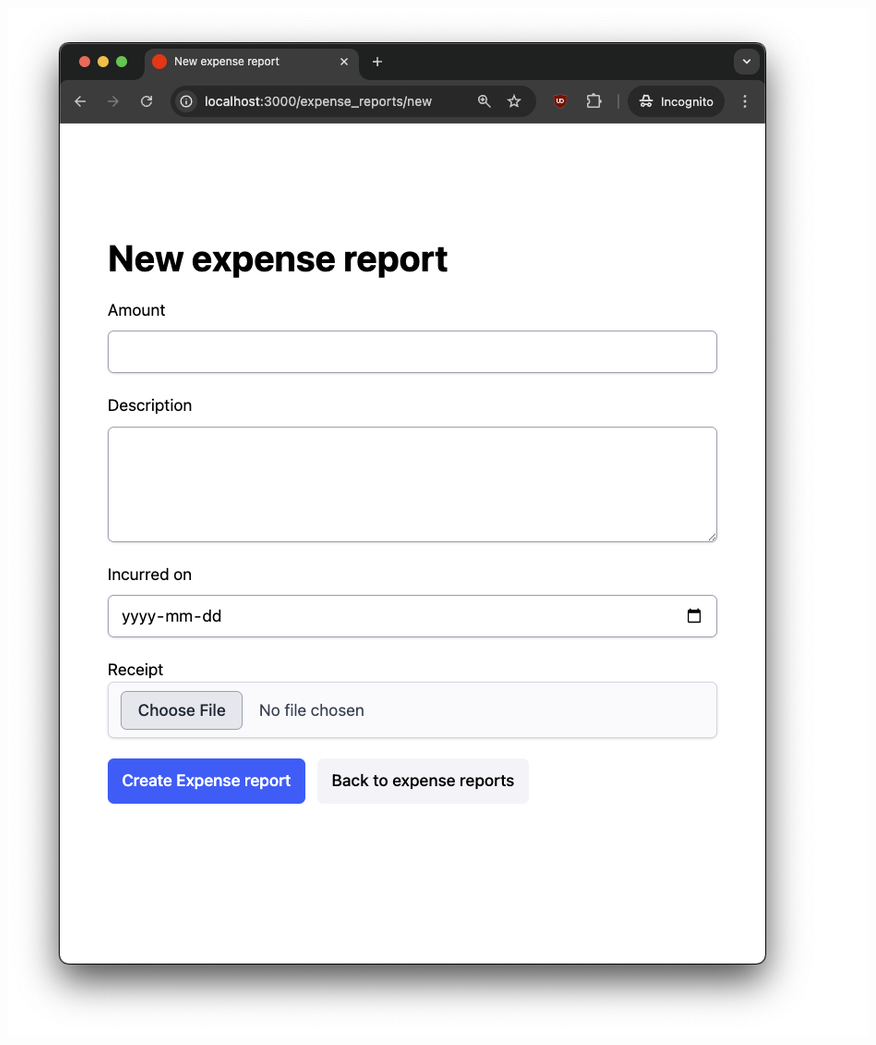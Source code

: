 ![active storage new expense report](../images/active-storage-new-expense-report.png "active storage new expense report")
